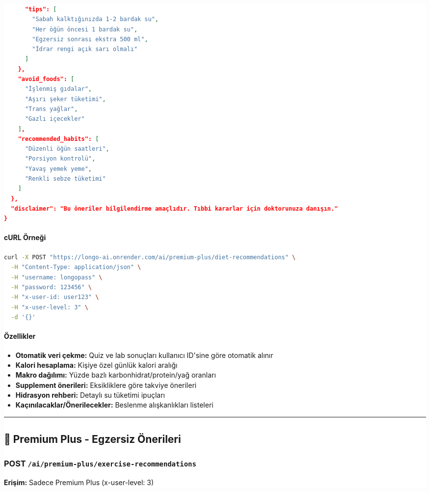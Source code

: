 ```json
      "tips": [
        "Sabah kalktığınızda 1-2 bardak su",
        "Her öğün öncesi 1 bardak su",
        "Egzersiz sonrası ekstra 500 ml",
        "İdrar rengi açık sarı olmalı"
      ]
    },
    "avoid_foods": [
      "İşlenmiş gıdalar",
      "Aşırı şeker tüketimi",
      "Trans yağlar",
      "Gazlı içecekler"
    ],
    "recommended_habits": [
      "Düzenli öğün saatleri",
      "Porsiyon kontrolü",
      "Yavaş yemek yeme",
      "Renkli sebze tüketimi"
    ]
  },
  "disclaimer": "Bu öneriler bilgilendirme amaçlıdır. Tıbbi kararlar için doktorunuza danışın."
}
```

#### cURL Örneği
```bash
curl -X POST "https://longo-ai.onrender.com/ai/premium-plus/diet-recommendations" \
  -H "Content-Type: application/json" \
  -H "username: longopass" \
  -H "password: 123456" \
  -H "x-user-id: user123" \
  -H "x-user-level: 3" \
  -d '{}'
```

#### Özellikler
- **Otomatik veri çekme:** Quiz ve lab sonuçları kullanıcı ID'sine göre otomatik alınır
- **Kalori hesaplama:** Kişiye özel günlük kalori aralığı
- **Makro dağılımı:** Yüzde bazlı karbonhidrat/protein/yağ oranları
- **Supplement önerileri:** Eksikliklere göre takviye önerileri
- **Hidrasyon rehberi:** Detaylı su tüketimi ipuçları
- **Kaçınılacaklar/Önerilecekler:** Beslenme alışkanlıkları listeleri

---

## 🏃 Premium Plus - Egzersiz Önerileri

### **POST** `/ai/premium-plus/exercise-recommendations`

**Erişim:** Sadece Premium Plus (x-user-level: 3)
